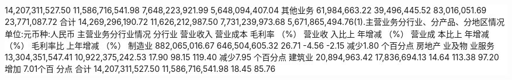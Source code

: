 14,207,311,527.50
11,586,716,541.98
7,648,223,921.99
5,648,094,407.04
其他业务
61,984,663.22
39,496,445.52
83,016,051.69
23,771,087.72
合计
14,269,296,190.72
11,626,212,987.50
7,731,239,973.68
5,671,865,494.76(1).主营业务分行业、分产品、分地区情况
单位:元币种:人民币
主营业务分行业情况
分行业
营业收入
营业成本
毛利率
（%）
营业收
入比上
年增减
（%）
营业成
本比上
年增减
（%）
毛利率比
上年增减
（%）
制造业
882,065,016.67
646,504,605.32
26.71
-4.56
-2.15
减少1.80
个百分点
房地产
业及物
业服务
13,304,351,547.41
10,922,375,242.53
17.90
98.15
119.40
减少7.95
个百分点
建筑业
20,894,963.42
17,836,694.13
14.64
113.38
97.20
增加
7.01个百
分点
合计
14,207,311,527.50
11,586,716,541.98
18.45
85.76